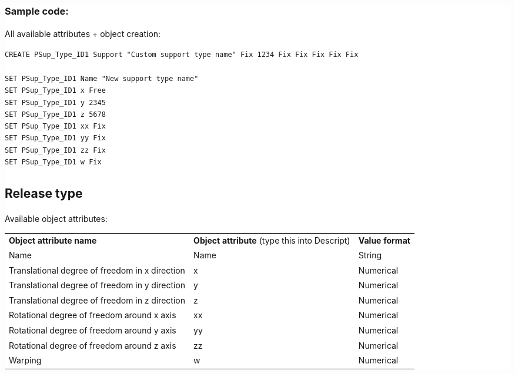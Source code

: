 



### Sample code:





All available attributes + object creation:





```
CREATE PSup_Type_ID1 Support "Custom support type name" Fix 1234 Fix Fix Fix Fix Fix

SET PSup_Type_ID1 Name "New support type name"
SET PSup_Type_ID1 x Free
SET PSup_Type_ID1 y 2345
SET PSup_Type_ID1 z 5678
SET PSup_Type_ID1 xx Fix
SET PSup_Type_ID1 yy Fix
SET PSup_Type_ID1 zz Fix
SET PSup_Type_ID1 w Fix
```





## Release type





Available object attributes:





|                                                |                                                |                  |
| ---------------------------------------------- | ---------------------------------------------- | ---------------- |
| **Object attribute name**                      | **Object attribute** (type this into Descript) | **Value format** |
| Name                                           | Name                                           | String           |
| Translational degree of freedom in x direction | x                                              | Numerical        |
| Translational degree of freedom in y direction | y                                              | Numerical        |
| Translational degree of freedom in z direction | z                                              | Numerical        |
| Rotational degree of freedom around x axis     | xx                                             | Numerical        |
| Rotational degree of freedom around y axis     | yy                                             | Numerical        |
| Rotational degree of freedom around z axis     | zz                                             | Numerical        |
| Warping                                        | w                                              | Numerical        |
